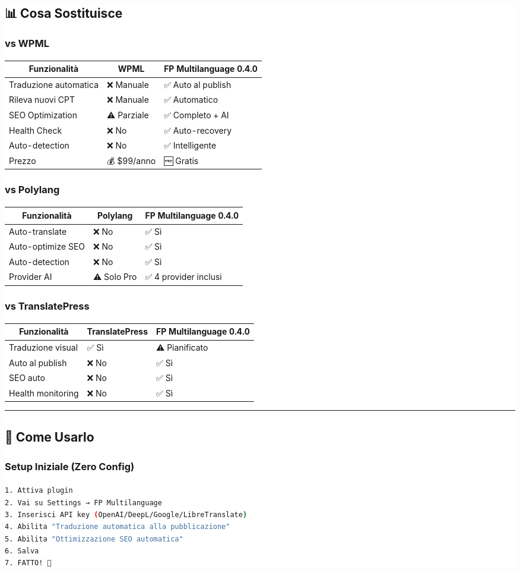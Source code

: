 
## 📊 Cosa Sostituisce

### vs WPML
| Funzionalità | WPML | FP Multilanguage 0.4.0 |
|--------------|------|------------------------|
| Traduzione automatica | ❌ Manuale | ✅ Auto al publish |
| Rileva nuovi CPT | ❌ Manuale | ✅ Automatico |
| SEO Optimization | ⚠️ Parziale | ✅ Completo + AI |
| Health Check | ❌ No | ✅ Auto-recovery |
| Auto-detection | ❌ No | ✅ Intelligente |
| Prezzo | 💰 $99/anno | 🆓 Gratis |

### vs Polylang
| Funzionalità | Polylang | FP Multilanguage 0.4.0 |
|--------------|----------|------------------------|
| Auto-translate | ❌ No | ✅ Sì |
| Auto-optimize SEO | ❌ No | ✅ Sì |
| Auto-detection | ❌ No | ✅ Sì |
| Provider AI | ⚠️ Solo Pro | ✅ 4 provider inclusi |

### vs TranslatePress
| Funzionalità | TranslatePress | FP Multilanguage 0.4.0 |
|--------------|----------------|------------------------|
| Traduzione visual | ✅ Sì | ⚠️ Pianificato |
| Auto al publish | ❌ No | ✅ Sì |
| SEO auto | ❌ No | ✅ Sì |
| Health monitoring | ❌ No | ✅ Sì |

---

## 🚀 Come Usarlo

### Setup Iniziale (Zero Config)
```bash
1. Attiva plugin
2. Vai su Settings → FP Multilanguage
3. Inserisci API key (OpenAI/DeepL/Google/LibreTranslate)
4. Abilita "Traduzione automatica alla pubblicazione"
5. Abilita "Ottimizzazione SEO automatica"
6. Salva
7. FATTO! 🎉
```
